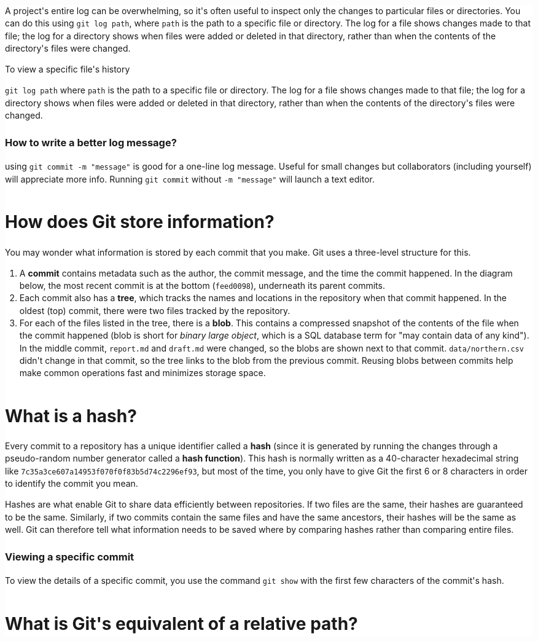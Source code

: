 A project's entire log can be overwhelming, so it's often useful to inspect only the changes to particular files or directories. You can do this using `git log path`, where `path` is the path to a specific file or directory. The log for a file shows changes made to that file; the log for a directory shows when files were added or deleted in that directory, rather than when the contents of the directory's files were changed.

To view a specific file's history

`git log path` where `path` is the path to a specific file or directory. The log for a file shows changes made to that file; the log for a directory shows when files were added or deleted in that directory, rather than when the contents of the directory's files were changed.

### How to write a better log message?
using `git commit -m "message"` is good for a one-line log message. Useful for small changes but collaborators (including yourself) will appreciate more info.  Running `git commit` without `-m "message"` will launch a text editor. 

# How does Git store information?

You may wonder what information is stored by each commit that you make. Git uses a three-level structure for this.

1.  A  **commit**  contains metadata such as the author, the commit message, and the time the commit happened. In the diagram below, the most recent commit is at the bottom (`feed0098`), underneath its parent commits.
2.  Each commit also has a  **tree**, which tracks the names and locations in the repository when that commit happened. In the oldest (top) commit, there were two files tracked by the repository.
3.  For each of the files listed in the tree, there is a  **blob**. This contains a compressed snapshot of the contents of the file when the commit happened (blob is short for  _binary large object_, which is a SQL database term for "may contain data of any kind"). In the middle commit,  `report.md`  and  `draft.md`  were changed, so the blobs are shown next to that commit.  `data/northern.csv`  didn't change in that commit, so the tree links to the blob from the previous commit. Reusing blobs between commits help make common operations fast and minimizes storage space.
# What is a hash?

Every commit to a repository has a unique identifier called a  **hash**  (since it is generated by running the changes through a pseudo-random number generator called a  **hash function**). This hash is normally written as a 40-character hexadecimal string like  `7c35a3ce607a14953f070f0f83b5d74c2296ef93`, but most of the time, you only have to give Git the first 6 or 8 characters in order to identify the commit you mean.

Hashes are what enable Git to share data efficiently between repositories. If two files are the same, their hashes are guaranteed to be the same. Similarly, if two commits contain the same files and have the same ancestors, their hashes will be the same as well. Git can therefore tell what information needs to be saved where by comparing hashes rather than comparing entire files.

### Viewing a specific commit
To view the details of a specific commit, you use the command `git show` with the first few characters of the commit's hash.

# What is Git's equivalent of a relative path?
